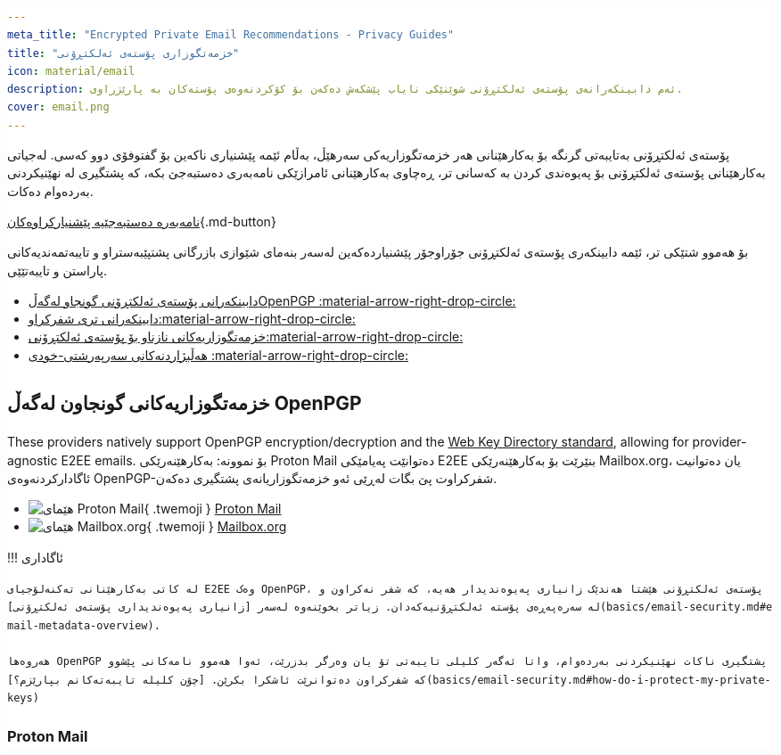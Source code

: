 ```yaml
---
meta_title: "Encrypted Private Email Recommendations - Privacy Guides"
title: "خزمەتگوزاری پۆستەی ئەلکتڕۆنی"
icon: material/email
description: ئەم دابینکەرانەی پۆستەی ئەلکتڕۆنی شوێنێکی نایاب پێشکەش دەکەن بۆ کۆکردنەوەی پۆستەکان بە پارێزراوی.
cover: email.png
---
```


پۆستەی ئەلکتڕۆنی بەتایبەتی گرنگە بۆ بەکارهێنانی هەر خزمەتگوزاریەکی سەرهێڵ، بەڵام ئێمە پێشنیاری ناکەین بۆ گفتوفۆی دوو کەسی. لەجیاتی بەکارهێنانی پۆستەی ئەلکتڕۆنی بۆ پەیوەندی کردن بە کەسانی تر، ڕەچاوی بەکارهێنانی ئامرازێکی نامەبەری دەستبەجێ بکە، کە پشتگیری لە نهێنیکردنی بەردەوام دەکات.

[نامەبەرە دەستبەجێیە پێشنیارکراوەکان](real-time-communication.md ""){.md-button}

بۆ هەموو شتێکی تر، ئێمە دابینکەری پۆستەی ئەلکتڕۆنی جۆراوجۆر پێشنیاردەکەین لەسەر بنەمای شێوازی بازرگانی پشتپێبەستراو و تایبەتمەندیەکانی پاراستن و تایبەتێێی.

- [دابینکەرانی پۆستەی ئەلکتڕۆنی گونجاو لەگەڵOpenPGP :material-arrow-right-drop-circle:](#openpgp-compatible-services)
- [دابینکەرانی تری شفرکراو:material-arrow-right-drop-circle:](#more-providers)
- [خزمەتگوزاریەکانی نازناو بۆ پۆستەی ئەلکتڕۆنی:material-arrow-right-drop-circle:](#email-aliasing-services)
- [هەڵبژاردنەکانی سەرپەرشتی-خودی :material-arrow-right-drop-circle:](#self-hosting-email)

## خزمەتگوزاریەکانی گونجاون لەگەڵ OpenPGP

These providers natively support OpenPGP encryption/decryption and the [Web Key Directory standard](basics/email-security.md#what-is-the-web-key-directory-standard), allowing for provider-agnostic E2EE emails. بۆ نموونە: بەکارهێنەرێکی Proton Mail دەتوانێت پەیامێکی E2EE بنێرێت بۆ بەکارهێنەرێکی Mailbox.org، یان دەتوانیت ئاگادارکردنەوەی OpenPGP-شفرکراوت پێ بگات لەڕێی ئەو خزمەتگوزاریانەی پشتگیری دەکەن.

<div class="grid cards" markdown>

- ![هێمای Proton Mail](assets/img/email/protonmail.svg){ .twemoji } [Proton Mail](email.md#proton-mail)
- ![هێمای Mailbox.org](assets/img/email/mailboxorg.svg){ .twemoji } [Mailbox.org](email.md#mailboxorg)

</div>

!!! ئاگاداری

    لە کاتی بەکارهێنانی تەکنەلۆجیای E2EE وەک OpenPGP، پۆستەی ئەلکتڕۆنی هێشتا هەندێک زانیاری پەیوەندیدار هەیە، کە شفر نەکراون و لە سەرەپەڕەی پۆستە ئەلکتڕۆنیەکەدان. زیاتر بخوێنەوە لەسەر [زانیاری پەیوەندیداری پۆستەی ئەلکتڕۆنی](basics/email-security.md#email-metadata-overview).
    
    هەروەها OpenPGP پشتگیری ناکات نهێنیکردنی بەردەوام، واتا ئەگەر کلیلی تایبەتی تۆ یان وەرگر بدزرێت، ئەوا هەموو نامەکانی پێشوو کە شفرکراون دەتوانرێت ئاشکرا بکرێن. [چۆن کلیلە تایبەتەکانم بپارێزم؟](basics/email-security.md#how-do-i-protect-my-private-keys)

### Proton Mail
